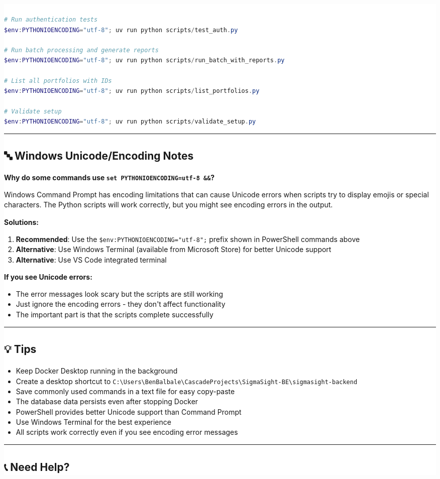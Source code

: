 ```powershell

# Run authentication tests
$env:PYTHONIOENCODING="utf-8"; uv run python scripts/test_auth.py

# Run batch processing and generate reports
$env:PYTHONIOENCODING="utf-8"; uv run python scripts/run_batch_with_reports.py

# List all portfolios with IDs
$env:PYTHONIOENCODING="utf-8"; uv run python scripts/list_portfolios.py

# Validate setup
$env:PYTHONIOENCODING="utf-8"; uv run python scripts/validate_setup.py
```

---

## 🔤 Windows Unicode/Encoding Notes

**Why do some commands use `set PYTHONIOENCODING=utf-8 &&`?**

Windows Command Prompt has encoding limitations that can cause Unicode errors when scripts try to display emojis or special characters. The Python scripts will work correctly, but you might see encoding errors in the output.

**Solutions:**
1. **Recommended**: Use the `$env:PYTHONIOENCODING="utf-8";` prefix shown in PowerShell commands above
2. **Alternative**: Use Windows Terminal (available from Microsoft Store) for better Unicode support
3. **Alternative**: Use VS Code integrated terminal

**If you see Unicode errors:**
- The error messages look scary but the scripts are still working
- Just ignore the encoding errors - they don't affect functionality
- The important part is that the scripts complete successfully

---

## 💡 Tips

- Keep Docker Desktop running in the background
- Create a desktop shortcut to `C:\Users\BenBalbale\CascadeProjects\SigmaSight-BE\sigmasight-backend`
- Save commonly used commands in a text file for easy copy-paste
- The database data persists even after stopping Docker
- PowerShell provides better Unicode support than Command Prompt
- Use Windows Terminal for the best experience
- All scripts work correctly even if you see encoding error messages

---

## 📞 Need Help?
